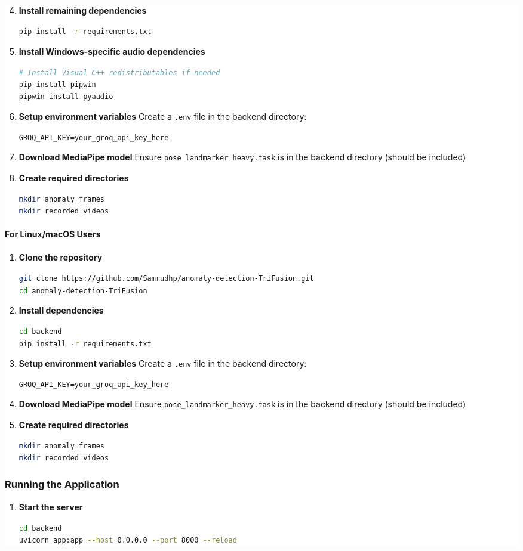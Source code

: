 4. **Install remaining dependencies**
   ```bash
   pip install -r requirements.txt
   ```

5. **Install Windows-specific audio dependencies**
   ```bash
   # Install Visual C++ redistributables if needed
   pip install pipwin
   pipwin install pyaudio
   ```

6. **Setup environment variables**
   Create a `.env` file in the backend directory:
   ```env
   GROQ_API_KEY=your_groq_api_key_here
   ```

7. **Download MediaPipe model**
   Ensure `pose_landmarker_heavy.task` is in the backend directory (should be included)

8. **Create required directories**
   ```bash
   mkdir anomaly_frames
   mkdir recorded_videos
   ```

#### For Linux/macOS Users

1. **Clone the repository**
   ```bash
   git clone https://github.com/Samrudhp/anomaly-detection-TriFusion.git
   cd anomaly-detection-TriFusion
   ```

2. **Install dependencies**
   ```bash
   cd backend
   pip install -r requirements.txt
   ```

3. **Setup environment variables**
   Create a `.env` file in the backend directory:
   ```env
   GROQ_API_KEY=your_groq_api_key_here
   ```

4. **Download MediaPipe model**
   Ensure `pose_landmarker_heavy.task` is in the backend directory (should be included)

5. **Create required directories**
   ```bash
   mkdir anomaly_frames
   mkdir recorded_videos
   ```

### Running the Application

1. **Start the server**
   ```bash
   cd backend
   uvicorn app:app --host 0.0.0.0 --port 8000 --reload
   ```
